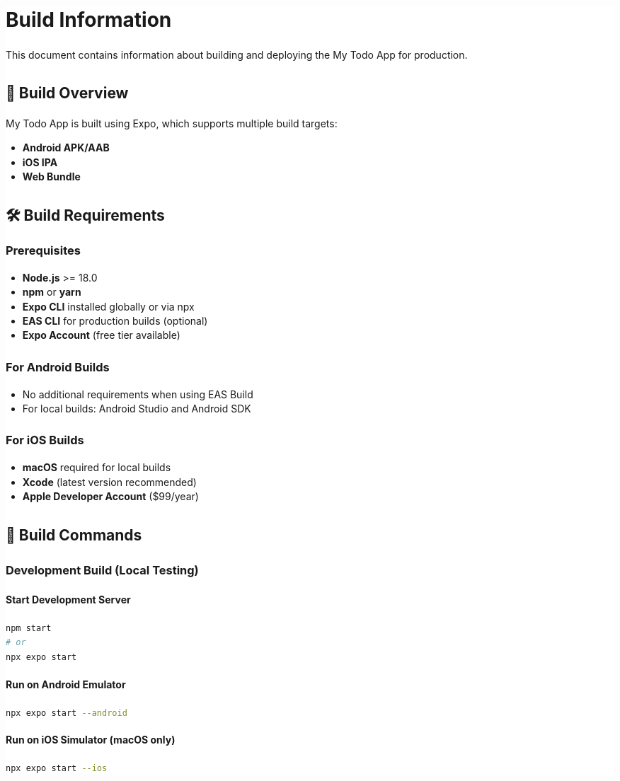 # Build Information

This document contains information about building and deploying the My Todo App for production.

## 📱 Build Overview

My Todo App is built using Expo, which supports multiple build targets:
- **Android APK/AAB**
- **iOS IPA**
- **Web Bundle**

## 🛠️ Build Requirements

### Prerequisites
- **Node.js** >= 18.0
- **npm** or **yarn**
- **Expo CLI** installed globally or via npx
- **EAS CLI** for production builds (optional)
- **Expo Account** (free tier available)

### For Android Builds
- No additional requirements when using EAS Build
- For local builds: Android Studio and Android SDK

### For iOS Builds
- **macOS** required for local builds
- **Xcode** (latest version recommended)
- **Apple Developer Account** ($99/year)

## 🚀 Build Commands

### Development Build (Local Testing)

#### Start Development Server
```bash
npm start
# or
npx expo start
```

#### Run on Android Emulator
```bash
npx expo start --android
```

#### Run on iOS Simulator (macOS only)
```bash
npx expo start --ios
```

